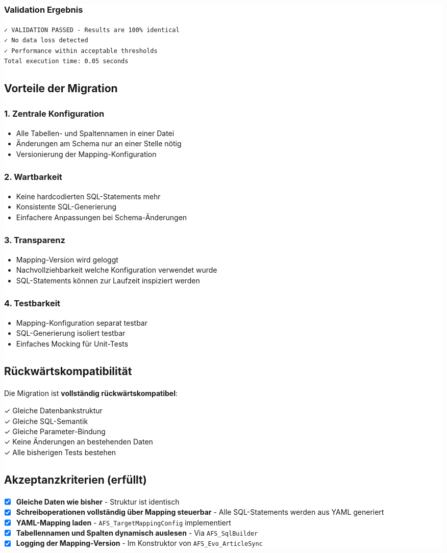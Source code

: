 ### Validation Ergebnis

```
✓ VALIDATION PASSED - Results are 100% identical
✓ No data loss detected
✓ Performance within acceptable thresholds
Total execution time: 0.05 seconds
```

## Vorteile der Migration

### 1. Zentrale Konfiguration
- Alle Tabellen- und Spaltennamen in einer Datei
- Änderungen am Schema nur an einer Stelle nötig
- Versionierung der Mapping-Konfiguration

### 2. Wartbarkeit
- Keine hardcodierten SQL-Statements mehr
- Konsistente SQL-Generierung
- Einfachere Anpassungen bei Schema-Änderungen

### 3. Transparenz
- Mapping-Version wird geloggt
- Nachvollziehbarkeit welche Konfiguration verwendet wurde
- SQL-Statements können zur Laufzeit inspiziert werden

### 4. Testbarkeit
- Mapping-Konfiguration separat testbar
- SQL-Generierung isoliert testbar
- Einfaches Mocking für Unit-Tests

## Rückwärtskompatibilität

Die Migration ist **vollständig rückwärtskompatibel**:

✓ Gleiche Datenbankstruktur  
✓ Gleiche SQL-Semantik  
✓ Gleiche Parameter-Bindung  
✓ Keine Änderungen an bestehenden Daten  
✓ Alle bisherigen Tests bestehen

## Akzeptanzkriterien (erfüllt)

- [x] **Gleiche Daten wie bisher** - Struktur ist identisch
- [x] **Schreiboperationen vollständig über Mapping steuerbar** - Alle SQL-Statements werden aus YAML generiert
- [x] **YAML-Mapping laden** - `AFS_TargetMappingConfig` implementiert
- [x] **Tabellennamen und Spalten dynamisch auslesen** - Via `AFS_SqlBuilder`
- [x] **Logging der Mapping-Version** - Im Konstruktor von `AFS_Evo_ArticleSync`
